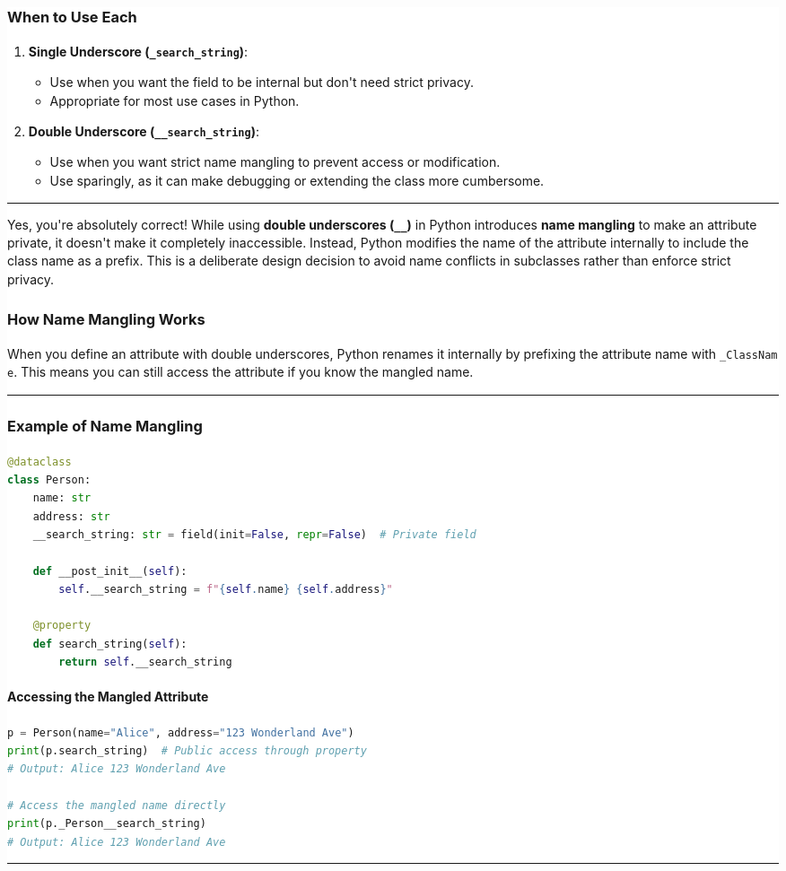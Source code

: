 ### When to Use Each

1. **Single Underscore (`_search_string`)**:

   - Use when you want the field to be internal but don't need strict privacy.
   - Appropriate for most use cases in Python.

2. **Double Underscore (`__search_string`)**:
   - Use when you want strict name mangling to prevent access or modification.
   - Use sparingly, as it can make debugging or extending the class more cumbersome.

---

Yes, you're absolutely correct! While using **double underscores (`__`)** in Python introduces **name mangling** to make an attribute private, it doesn't make it completely inaccessible. Instead, Python modifies the name of the attribute internally to include the class name as a prefix. This is a deliberate design decision to avoid name conflicts in subclasses rather than enforce strict privacy.

### How Name Mangling Works

When you define an attribute with double underscores, Python renames it internally by prefixing the attribute name with `_ClassName`. This means you can still access the attribute if you know the mangled name.

---

### Example of Name Mangling

```python
@dataclass
class Person:
    name: str
    address: str
    __search_string: str = field(init=False, repr=False)  # Private field

    def __post_init__(self):
        self.__search_string = f"{self.name} {self.address}"

    @property
    def search_string(self):
        return self.__search_string
```

#### Accessing the Mangled Attribute

```python
p = Person(name="Alice", address="123 Wonderland Ave")
print(p.search_string)  # Public access through property
# Output: Alice 123 Wonderland Ave

# Access the mangled name directly
print(p._Person__search_string)
# Output: Alice 123 Wonderland Ave
```

---